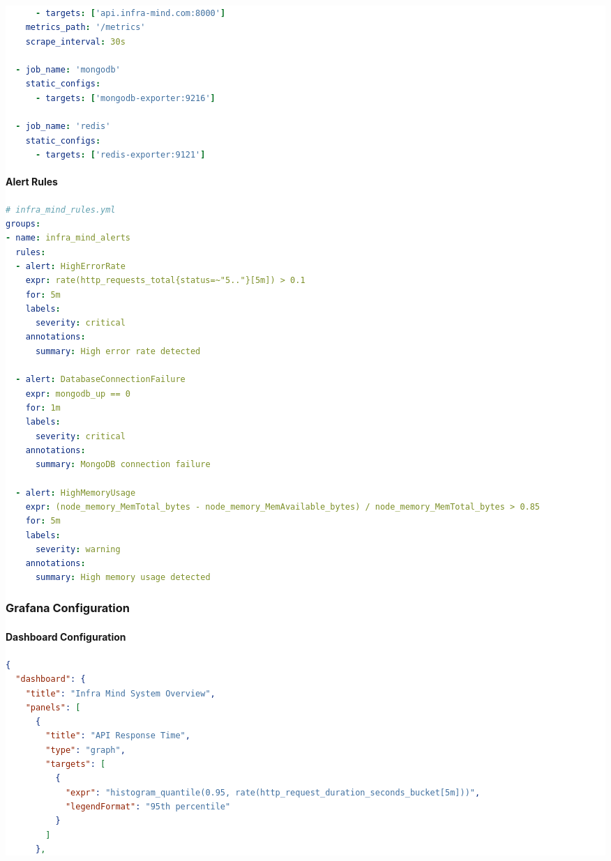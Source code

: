 ```yaml
      - targets: ['api.infra-mind.com:8000']
    metrics_path: '/metrics'
    scrape_interval: 30s

  - job_name: 'mongodb'
    static_configs:
      - targets: ['mongodb-exporter:9216']

  - job_name: 'redis'
    static_configs:
      - targets: ['redis-exporter:9121']
```

#### Alert Rules
```yaml
# infra_mind_rules.yml
groups:
- name: infra_mind_alerts
  rules:
  - alert: HighErrorRate
    expr: rate(http_requests_total{status=~"5.."}[5m]) > 0.1
    for: 5m
    labels:
      severity: critical
    annotations:
      summary: High error rate detected

  - alert: DatabaseConnectionFailure
    expr: mongodb_up == 0
    for: 1m
    labels:
      severity: critical
    annotations:
      summary: MongoDB connection failure

  - alert: HighMemoryUsage
    expr: (node_memory_MemTotal_bytes - node_memory_MemAvailable_bytes) / node_memory_MemTotal_bytes > 0.85
    for: 5m
    labels:
      severity: warning
    annotations:
      summary: High memory usage detected
```

### Grafana Configuration

#### Dashboard Configuration
```json
{
  "dashboard": {
    "title": "Infra Mind System Overview",
    "panels": [
      {
        "title": "API Response Time",
        "type": "graph",
        "targets": [
          {
            "expr": "histogram_quantile(0.95, rate(http_request_duration_seconds_bucket[5m]))",
            "legendFormat": "95th percentile"
          }
        ]
      },
```
